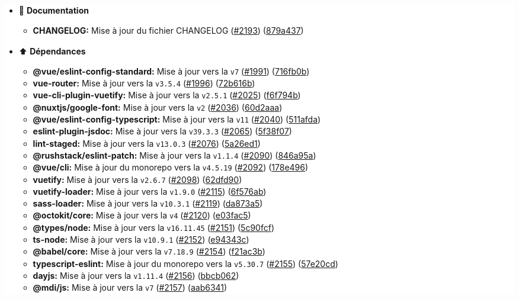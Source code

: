 - 📝 **Documentation**
  - **CHANGELOG:** Mise à jour du fichier CHANGELOG ([#2193](https://github.com/assurance-maladie-digital/design-system/pull/2193)) ([879a437](https://github.com/assurance-maladie-digital/design-system/commit/879a437c2e74068ceb441d163bafadb1cb1d0064))

- ⬆️ **Dépendances**
  - **@vue/eslint-config-standard:** Mise à jour vers la `v7` ([#1991](https://github.com/asurance-maladie-digital/design-system/pull/1991)) ([716fb0b](https://github.com/assurance-maladie-digital/design-system/commit/716fb0b5c9cfce81a2512e959ccb4d903a1cf32e))
  - **vue-router:** Mise à jour vers la `v3.5.4` ([#1996](https://github.com/assurance-maladie-digital/design-system/pull/1996)) ([72b616b](https://github.com/assurance-maladie-digital/design-system/commit/72b616b5b5f7e59f69119d6512f8c7f756c4ccfc))
  - **vue-cli-plugin-vuetify:** Mise à jour vers la `v2.5.1` ([#2025](https://github.com/assurance-maladie-digital/design-system/pull/2025)) ([f6f794b](https://github.com/assurance-maladie-digital/design-system/commit/f6f794b8618181b75d49d5ef37951567d6bd099d))
  - **@nuxtjs/google-font:** Mise à jour vers la `v2` ([#2036](https://github.com/assurance-maladie-digital/design-system/pull/2036)) ([60d2aaa](https://github.com/assurance-maladie-digital/design-system/commit/60d2aaa70a4b4febfbf9f0e4da2c99792d527bed))
  - **@vue/eslint-config-typescript:** Mise à jour vers la `v11` ([#2040](https://github.com/assurance-maladie-digital/design-system/pull/2040)) ([511afda](https://github.com/assurance-maladie-digital/design-system/commit/511afdab772c0045263fa2363984b6e103eabb6b))
  - **eslint-plugin-jsdoc:** Mise à jour vers la `v39.3.3` ([#2065](https://github.com/assurance-maladie-digital/design-system/pull/2065)) ([5f38f07](https://github.com/assurance-maladie-digital/design-system/commit/5f38f073c796160ed607b7b63338663501ce3907))
  - **lint-staged:** Mise à jour vers la `v13.0.3` ([#2076](https://github.com/assurance-maladie-digital/design-system/pull/2076)) ([5a26ed1](https://github.com/assurance-maladie-digital/design-system/pull/1368/commits/5a26ed1d8b2e065556bec7715e565713b98028e9))
  - **@rushstack/eslint-patch:** Mise à jour vers la `v1.1.4` ([#2090](https://github.com/assurance-maladie-digital/design-system/pull/2090)) ([846a95a](https://github.com/assurance-maladie-digital/design-system/commit/846a95aaf8ae1cfa505d940f3c16a394a0c0f809))
  - **@vue/cli:** Mise à jour du monorepo vers la `v4.5.19` ([#2092](https://github.com/assurance-maladie-digital/design-system/pull/2092)) ([178e496](https://github.com/assurance-maladie-digital/design-system/commit/178e496515f76d3d457b922b19cf1885394b57d2))
  - **vuetify:** Mise à jour vers la `v2.6.7` ([#2098](https://github.com/assurance-maladie-digital/design-system/pull/2098)) ([62dfd90](https://github.com/assurance-maladie-digital/design-system/commit/62dfd9099fd037967f7c575967b43f301b8b968f))
  - **vuetify-loader:** Mise à jour vers la `v1.9.0` ([#2115](https://github.com/assurance-maladie-digital/design-system/pull/2115)) ([6f576ab](https://github.com/assurance-maladie-digital/design-system/commit/6f576ab2923bb894c75f7d20406db879806cee91))
  - **sass-loader:** Mise à jour vers la `v10.3.1` ([#2119](https://github.com/assurance-maladie-digital/design-system/pull/2119)) ([da873a5](https://github.com/assurance-maladie-digital/design-system/commit/da873a5b39a2f169d46d009b10ee4b89fdd5a5ff))
  - **@octokit/core:** Mise à jour vers la `v4` ([#2120](https://github.com/assurance-maladie-digital/design-system/pull/2120)) ([e03fac5](https://github.com/assurance-maladie-digital/design-system/commit/e03fac5adeaffbb9df260aac979e3e8a06461949))
  - **@types/node:** Mise à jour vers la `v16.11.45` ([#2151](https://github.com/asurance-maladie-digital/design-system/pull/2151)) ([5c90fcf](https://github.com/assurance-maladie-digital/design-system/commit/5c90fcf475f862d26ecede5decf1b44fcfc1c012))
  - **ts-node:** Mise à jour vers la `v10.9.1` ([#2152](https://github.com/assurance-maladie-digital/design-system/pull/2152)) ([e94343c](https://github.com/assurance-maladie-digital/design-system/commit/e94343c4d1d0a321f574cf7fa51a2b509bb9b87b))
  - **@babel/core:** Mise à jour vers la `v7.18.9` ([#2154](https://github.com/assurance-maladie-digital/design-system/pull/2154)) ([f21ac3b](https://github.com/assurance-maladie-digital/design-system/commit/f21ac3b4a22ed626c56e9d1e47a49b093e074f68))
  - **typescript-eslint:** Mise à jour du monorepo vers la `v5.30.7` ([#2155](https://github.com/assurance-maladie-digital/design-system/pull/2155)) ([57e20cd](https://github.com/assurance-maladie-digital/design-system/commit/57e20cdd11cbbf96ab9f483e6c56274e1469f205))
  - **dayjs:** Mise à jour vers la `v1.11.4` ([#2156](https://github.com/assurance-maladie-digital/design-system/pull/2156)) ([bbcb062](https://github.com/assurance-maladie-digital/design-system/commit/bbcb062311e32bf61fe218a50d9e3ced0350f3ca))
  - **@mdi/js:** Mise à jour vers la `v7` ([#2157](https://github.com/assurance-maladie-digital/design-system/pull/2157)) ([aab6341](https://github.com/assurance-maladie-digital/design-system/commit/aab634116d50e4584e2aa2ab07585443e702b593))